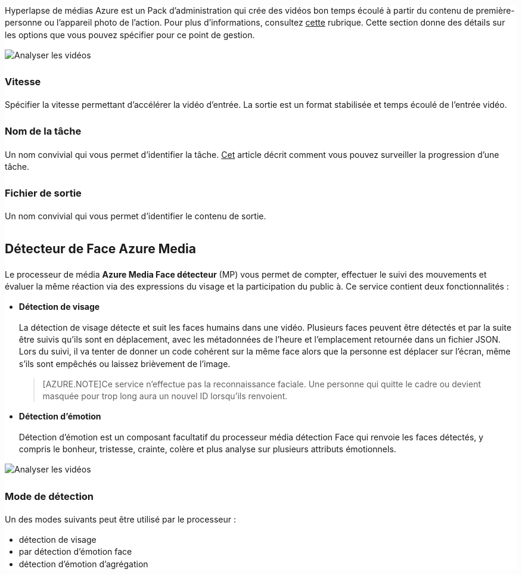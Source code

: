 Hyperlapse de médias Azure est un Pack d’administration qui crée des vidéos bon temps écoulé à partir du contenu de première-personne ou l’appareil photo de l’action.  Pour plus d’informations, consultez [cette](media-services-hyperlapse-content.md) rubrique. Cette section donne des détails sur les options que vous pouvez spécifier pour ce point de gestion.

![Analyser les vidéos](./media/media-services-portal-analyze/media-services-portal-analyze004.png)

### <a name="speed"></a>Vitesse 

Spécifier la vitesse permettant d’accélérer la vidéo d’entrée. La sortie est un format stabilisée et temps écoulé de l’entrée vidéo.

### <a name="job-name"></a>Nom de la tâche

Un nom convivial qui vous permet d’identifier la tâche. [Cet](media-services-portal-check-job-progress.md) article décrit comment vous pouvez surveiller la progression d’une tâche. 

### <a name="output-file"></a>Fichier de sortie

Un nom convivial qui vous permet d’identifier le contenu de sortie. 

## <a name="azure-media-face-detector"></a>Détecteur de Face Azure Media

Le processeur de média **Azure Media Face détecteur** (MP) vous permet de compter, effectuer le suivi des mouvements et évaluer la même réaction via des expressions du visage et la participation du public à. Ce service contient deux fonctionnalités : 

- **Détection de visage**

    La détection de visage détecte et suit les faces humains dans une vidéo. Plusieurs faces peuvent être détectés et par la suite être suivis qu’ils sont en déplacement, avec les métadonnées de l’heure et l’emplacement retournée dans un fichier JSON. Lors du suivi, il va tenter de donner un code cohérent sur la même face alors que la personne est déplacer sur l’écran, même s’ils sont empêchés ou laissez brièvement de l’image.

    >[AZURE.NOTE]Ce service n’effectue pas la reconnaissance faciale. Une personne qui quitte le cadre ou devient masquée pour trop long aura un nouvel ID lorsqu’ils renvoient.

- **Détection d’émotion**
    
    Détection d’émotion est un composant facultatif du processeur média détection Face qui renvoie les faces détectés, y compris le bonheur, tristesse, crainte, colère et plus analyse sur plusieurs attributs émotionnels. 

![Analyser les vidéos](./media/media-services-portal-analyze/media-services-portal-analyze005.png)

### <a name="detection-mode"></a>Mode de détection

Un des modes suivants peut être utilisé par le processeur :

- détection de visage
- par détection d’émotion face
- détection d’émotion d’agrégation
